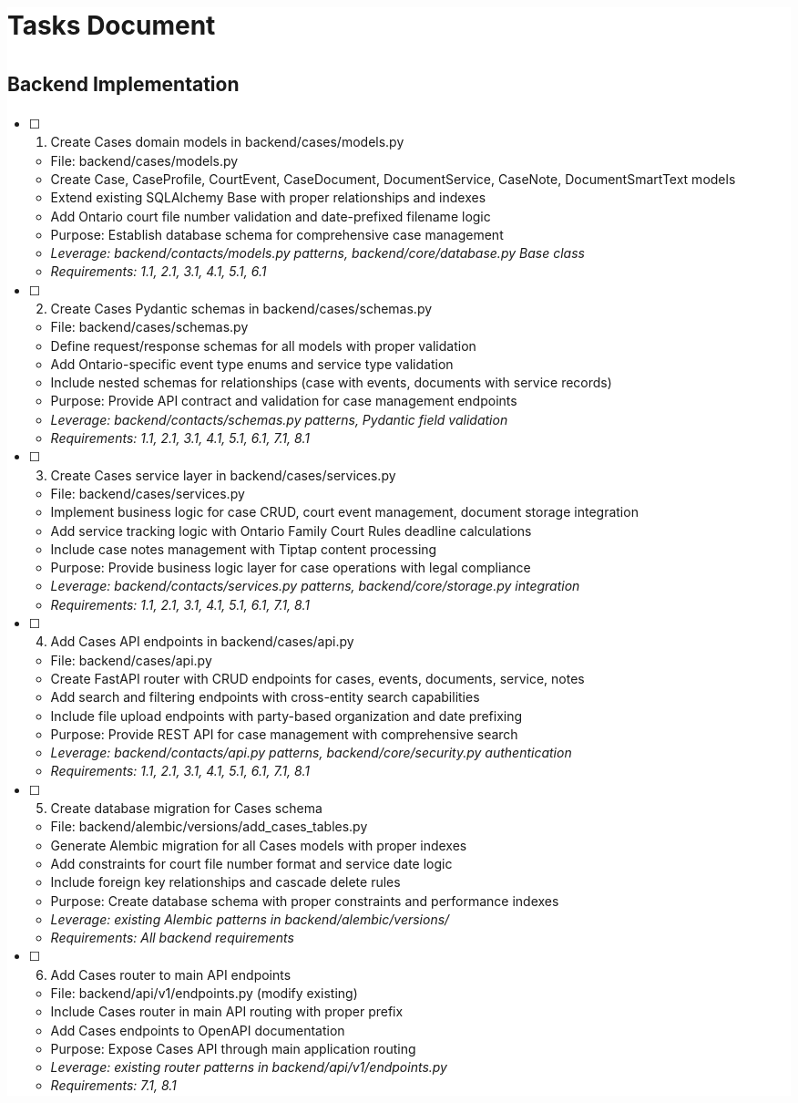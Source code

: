 # Tasks Document

## Backend Implementation

- [ ] 1. Create Cases domain models in backend/cases/models.py
  - File: backend/cases/models.py
  - Create Case, CaseProfile, CourtEvent, CaseDocument, DocumentService, CaseNote, DocumentSmartText models
  - Extend existing SQLAlchemy Base with proper relationships and indexes
  - Add Ontario court file number validation and date-prefixed filename logic
  - Purpose: Establish database schema for comprehensive case management
  - _Leverage: backend/contacts/models.py patterns, backend/core/database.py Base class_
  - _Requirements: 1.1, 2.1, 3.1, 4.1, 5.1, 6.1_

- [ ] 2. Create Cases Pydantic schemas in backend/cases/schemas.py  
  - File: backend/cases/schemas.py
  - Define request/response schemas for all models with proper validation
  - Add Ontario-specific event type enums and service type validation
  - Include nested schemas for relationships (case with events, documents with service records)
  - Purpose: Provide API contract and validation for case management endpoints
  - _Leverage: backend/contacts/schemas.py patterns, Pydantic field validation_
  - _Requirements: 1.1, 2.1, 3.1, 4.1, 5.1, 6.1, 7.1, 8.1_

- [ ] 3. Create Cases service layer in backend/cases/services.py
  - File: backend/cases/services.py  
  - Implement business logic for case CRUD, court event management, document storage integration
  - Add service tracking logic with Ontario Family Court Rules deadline calculations
  - Include case notes management with Tiptap content processing
  - Purpose: Provide business logic layer for case operations with legal compliance
  - _Leverage: backend/contacts/services.py patterns, backend/core/storage.py integration_
  - _Requirements: 1.1, 2.1, 3.1, 4.1, 5.1, 6.1, 7.1, 8.1_

- [ ] 4. Add Cases API endpoints in backend/cases/api.py
  - File: backend/cases/api.py
  - Create FastAPI router with CRUD endpoints for cases, events, documents, service, notes
  - Add search and filtering endpoints with cross-entity search capabilities  
  - Include file upload endpoints with party-based organization and date prefixing
  - Purpose: Provide REST API for case management with comprehensive search
  - _Leverage: backend/contacts/api.py patterns, backend/core/security.py authentication_
  - _Requirements: 1.1, 2.1, 3.1, 4.1, 5.1, 6.1, 7.1, 8.1_

- [ ] 5. Create database migration for Cases schema
  - File: backend/alembic/versions/add_cases_tables.py
  - Generate Alembic migration for all Cases models with proper indexes
  - Add constraints for court file number format and service date logic
  - Include foreign key relationships and cascade delete rules
  - Purpose: Create database schema with proper constraints and performance indexes
  - _Leverage: existing Alembic patterns in backend/alembic/versions/_
  - _Requirements: All backend requirements_

- [ ] 6. Add Cases router to main API endpoints
  - File: backend/api/v1/endpoints.py (modify existing)
  - Include Cases router in main API routing with proper prefix
  - Add Cases endpoints to OpenAPI documentation
  - Purpose: Expose Cases API through main application routing
  - _Leverage: existing router patterns in backend/api/v1/endpoints.py_
  - _Requirements: 7.1, 8.1_
